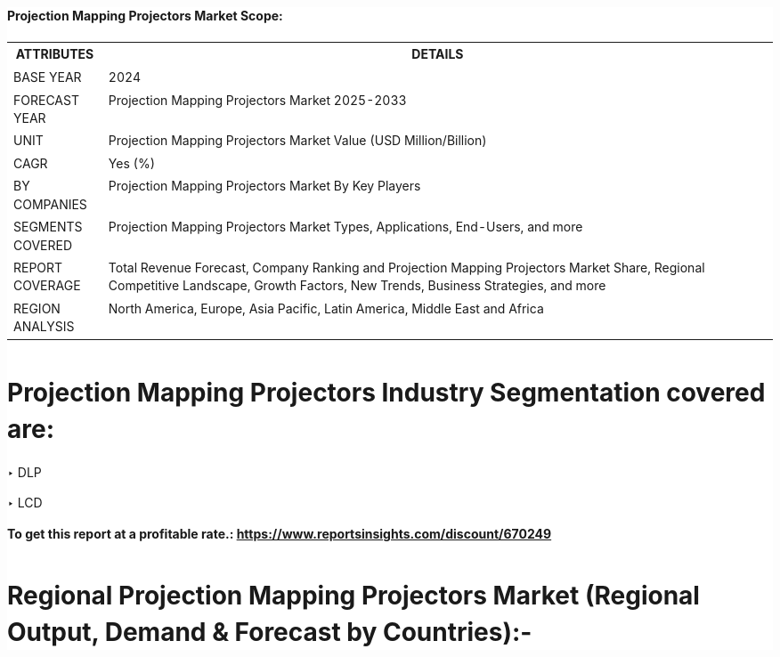 <h4>Projection Mapping Projectors Market Scope:</h4>
<table>
<tr>
<th>ATTRIBUTES</th>
<th>DETAILS</th>
</tr>
<tr>
<td>BASE YEAR</td>
<td>2024</td>
</tr>
<tr>
<td>FORECAST YEAR</td>
<td>Projection Mapping Projectors Market 2025-2033</td>
</tr>
<tr>
<td>UNIT</td>
<td>Projection Mapping Projectors Market Value (USD Million/Billion)</td>
<tr>
<td>CAGR</td>
<td>Yes (%)</td>
</tr>
</tr>
<tr>
<td>BY COMPANIES</td>
<td>Projection Mapping Projectors Market By Key Players</td>
</tr>
<tr>
<td>SEGMENTS COVERED</td>
<td>Projection Mapping Projectors Market Types, Applications, End-Users, and more</td>
</tr>
<tr>
<td>REPORT COVERAGE</td>
<td>Total Revenue Forecast, Company Ranking and Projection Mapping Projectors Market Share, Regional Competitive Landscape, Growth Factors, New Trends, Business Strategies, and more</td>
</tr>
<tr>
<td>REGION ANALYSIS</td>
<td>North America, Europe, Asia Pacific, Latin America, Middle East and Africa</td>
</tr>
</table>

# <strong>Projection Mapping Projectors Industry Segmentation covered are:</strong>

‣ DLP

‣ LCD

<strong>To get this report at a profitable rate.: <a href=https://www.reportsinsights.com/discount/670249>https://www.reportsinsights.com/discount/670249</a></strong></font>

# <strong>Regional Projection Mapping Projectors Market (Regional Output, Demand &amp; Forecast by Countries):-</strong>
